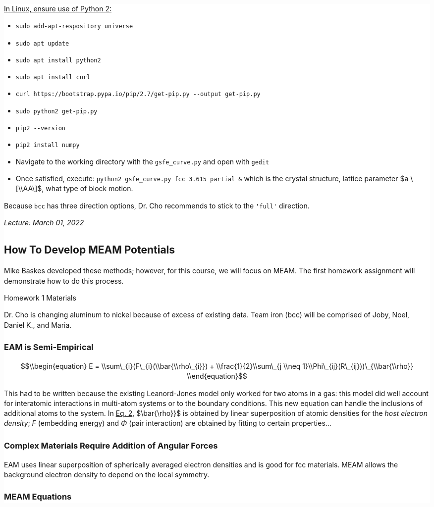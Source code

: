 [In Linux, ensure use of Python 2:](https://linuxize.com/post/how-to-install-pip-on-ubuntu-20.04/)

-   `sudo add-apt-respository universe`

-   `sudo apt update`

-   `sudo apt install python2`

-   `sudo apt install curl`

-   `curl https://bootstrap.pypa.io/pip/2.7/get-pip.py --output get-pip.py`

-   `sudo python2 get-pip.py`

-   `pip2 --version`

-   `pip2 install numpy`

-   Navigate to the working directory with the `gsfe_curve.py` and open with `gedit`

-   Once satisfied, execute: `python2 gsfe_curve.py fcc 3.615 partial &` which is the crystal structure, lattice parameter $a \[\\AA\]$, what type of block motion.

Because `bcc` has three direction options, Dr. Cho recommends to stick to the `'full'` direction.

*Lecture: March 01, 2022*

## How To Develop MEAM Potentials

Mike Baskes developed these methods; however, for this course, we will focus on MEAM. The first homework assignment will demonstrate how to do this process.

Homework 1 Materials

Dr. Cho is changing aluminum to nickel because of excess of existing data. Team iron (bcc) will be comprised of Joby, Noel, Daniel K., and Maria.

### EAM is Semi-Empirical

$$\\begin{equation}
E = \\sum\_{i}(F\_{i}(\\bar{\\rho\_{i}}) + \\frac{1}{2}\\sum\_{j \\neq 1}\\Phi\_{ij}(R\_{ij}))\_{\\bar{\\rho}}
\\end{equation}$$

This had to be written because the existing Leanord-Jones model only worked for two atoms in a gas: this model did well account for interatomic interactions in multi-atom systems or to the boundary conditions. This new equation can handle the inclusions of additional atoms to the system. In [Eq. 2](#eq-eam), $\\bar{\\rho}}$ is obtained by linear superposition of atomic densities for the *host electron density*; *F* (embedding energy) and *Φ* (pair interaction) are obtained by fitting to certain properties…​

### Complex Materials Require Addition of Angular Forces

EAM uses linear superposition of spherically averaged electron densities and is good for fcc materials. MEAM allows the background electron density to depend on the local symmetry.

### MEAM Equations
